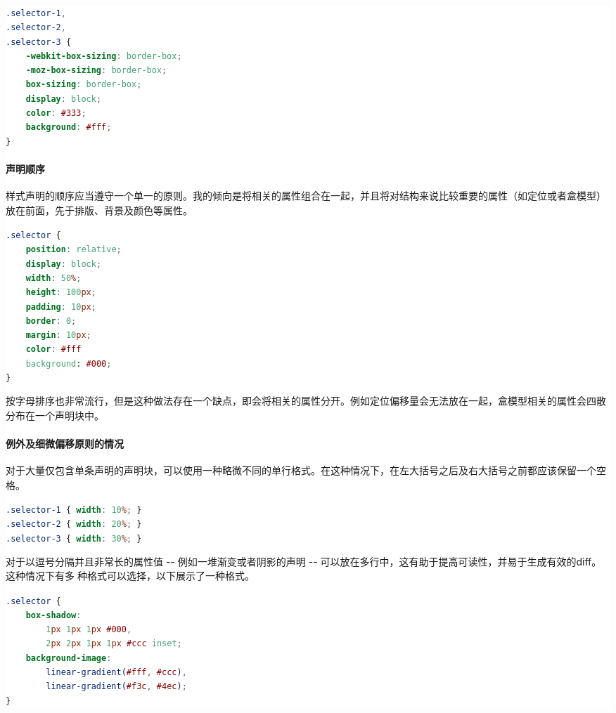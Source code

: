 ```css
.selector-1,
.selector-2,
.selector-3 {
    -webkit-box-sizing: border-box;
    -moz-box-sizing: border-box;
    box-sizing: border-box;
    display: block;
    color: #333;
    background: #fff;
}
```

#### 声明顺序

样式声明的顺序应当遵守一个单一的原则。我的倾向是将相关的属性组合在一起，并且将对结构来说比较重要的属性（如定位或者盒模型）
放在前面，先于排版、背景及颜色等属性。

```css
.selector {
    position: relative;
    display: block;
    width: 50%;
    height: 100px;
    padding: 10px;
    border: 0;
    margin: 10px;
    color: #fff
    background: #000;
}
```

按字母排序也非常流行，但是这种做法存在一个缺点，即会将相关的属性分开。例如定位偏移量会无法放在一起，盒模型相关的属性会四散分布在一个声明块中。

#### 例外及细微偏移原则的情况

对于大量仅包含单条声明的声明块，可以使用一种略微不同的单行格式。在这种情况下，在左大括号之后及右大括号之前都应该保留一个空格。

```css
.selector-1 { width: 10%; }
.selector-2 { width: 20%; }
.selector-3 { width: 30%; }
```

对于以逗号分隔并且非常长的属性值 -- 例如一堆渐变或者阴影的声明 -- 可以放在多行中，这有助于提高可读性，并易于生成有效的diff。这种情况下有多
种格式可以选择，以下展示了一种格式。

```css
.selector {
    box-shadow:
        1px 1px 1px #000,
        2px 2px 1px 1px #ccc inset;
    background-image:
        linear-gradient(#fff, #ccc),
        linear-gradient(#f3c, #4ec);
}
```
